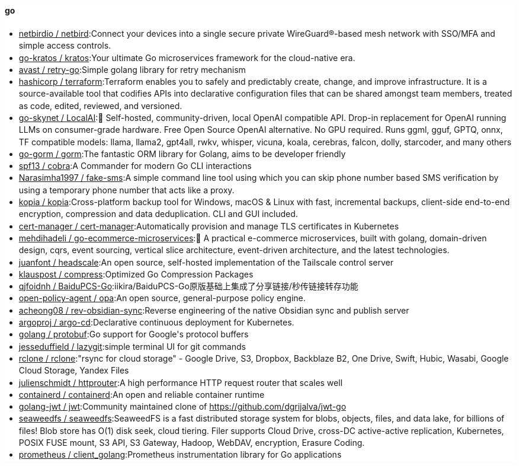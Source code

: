 #### go
* [netbirdio / netbird](https://github.com/netbirdio/netbird):Connect your devices into a single secure private WireGuard®-based mesh network with SSO/MFA and simple access controls.
* [go-kratos / kratos](https://github.com/go-kratos/kratos):Your ultimate Go microservices framework for the cloud-native era.
* [avast / retry-go](https://github.com/avast/retry-go):Simple golang library for retry mechanism
* [hashicorp / terraform](https://github.com/hashicorp/terraform):Terraform enables you to safely and predictably create, change, and improve infrastructure. It is a source-available tool that codifies APIs into declarative configuration files that can be shared amongst team members, treated as code, edited, reviewed, and versioned.
* [go-skynet / LocalAI](https://github.com/go-skynet/LocalAI):🤖 Self-hosted, community-driven, local OpenAI compatible API. Drop-in replacement for OpenAI running LLMs on consumer-grade hardware. Free Open Source OpenAI alternative. No GPU required. Runs ggml, gguf, GPTQ, onnx, TF compatible models: llama, llama2, gpt4all, rwkv, whisper, vicuna, koala, cerebras, falcon, dolly, starcoder, and many others
* [go-gorm / gorm](https://github.com/go-gorm/gorm):The fantastic ORM library for Golang, aims to be developer friendly
* [spf13 / cobra](https://github.com/spf13/cobra):A Commander for modern Go CLI interactions
* [Narasimha1997 / fake-sms](https://github.com/Narasimha1997/fake-sms):A simple command line tool using which you can skip phone number based SMS verification by using a temporary phone number that acts like a proxy.
* [kopia / kopia](https://github.com/kopia/kopia):Cross-platform backup tool for Windows, macOS & Linux with fast, incremental backups, client-side end-to-end encryption, compression and data deduplication. CLI and GUI included.
* [cert-manager / cert-manager](https://github.com/cert-manager/cert-manager):Automatically provision and manage TLS certificates in Kubernetes
* [mehdihadeli / go-ecommerce-microservices](https://github.com/mehdihadeli/go-ecommerce-microservices):🧺 A practical e-commerce microservices, built with golang, domain-driven design, cqrs, event sourcing, vertical slice architecture, event-driven architecture, and the latest technologies.
* [juanfont / headscale](https://github.com/juanfont/headscale):An open source, self-hosted implementation of the Tailscale control server
* [klauspost / compress](https://github.com/klauspost/compress):Optimized Go Compression Packages
* [qjfoidnh / BaiduPCS-Go](https://github.com/qjfoidnh/BaiduPCS-Go):iikira/BaiduPCS-Go原版基础上集成了分享链接/秒传链接转存功能
* [open-policy-agent / opa](https://github.com/open-policy-agent/opa):An open source, general-purpose policy engine.
* [acheong08 / rev-obsidian-sync](https://github.com/acheong08/rev-obsidian-sync):Reverse engineering of the native Obsidian sync and publish server
* [argoproj / argo-cd](https://github.com/argoproj/argo-cd):Declarative continuous deployment for Kubernetes.
* [golang / protobuf](https://github.com/golang/protobuf):Go support for Google's protocol buffers
* [jesseduffield / lazygit](https://github.com/jesseduffield/lazygit):simple terminal UI for git commands
* [rclone / rclone](https://github.com/rclone/rclone):"rsync for cloud storage" - Google Drive, S3, Dropbox, Backblaze B2, One Drive, Swift, Hubic, Wasabi, Google Cloud Storage, Yandex Files
* [julienschmidt / httprouter](https://github.com/julienschmidt/httprouter):A high performance HTTP request router that scales well
* [containerd / containerd](https://github.com/containerd/containerd):An open and reliable container runtime
* [golang-jwt / jwt](https://github.com/golang-jwt/jwt):Community maintained clone of https://github.com/dgrijalva/jwt-go
* [seaweedfs / seaweedfs](https://github.com/seaweedfs/seaweedfs):SeaweedFS is a fast distributed storage system for blobs, objects, files, and data lake, for billions of files! Blob store has O(1) disk seek, cloud tiering. Filer supports Cloud Drive, cross-DC active-active replication, Kubernetes, POSIX FUSE mount, S3 API, S3 Gateway, Hadoop, WebDAV, encryption, Erasure Coding.
* [prometheus / client_golang](https://github.com/prometheus/client_golang):Prometheus instrumentation library for Go applications
